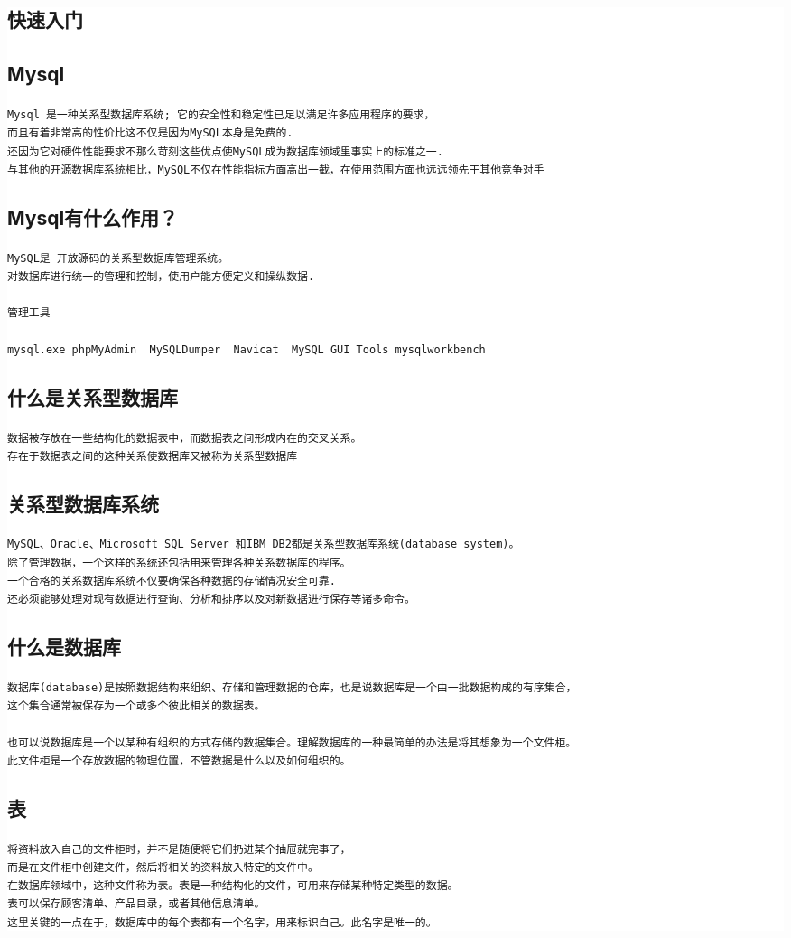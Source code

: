 ## 快速入门

## Mysql

```
Mysql 是一种关系型数据库系统; 它的安全性和稳定性已足以满足许多应用程序的要求，
而且有着非常高的性价比这不仅是因为MySQL本身是免费的.
还因为它对硬件性能要求不那么苛刻这些优点使MySQL成为数据库领域里事实上的标准之一.
与其他的开源数据库系统相比，MySQL不仅在性能指标方面高出一截，在使用范围方面也远远领先于其他竞争对手
```

## Mysql有什么作用？

```
MySQL是 开放源码的关系型数据库管理系统。       
对数据库进行统一的管理和控制，使用户能方便定义和操纵数据.

管理工具

mysql.exe phpMyAdmin  MySQLDumper  Navicat  MySQL GUI Tools mysqlworkbench
```

## 什么是关系型数据库

```
数据被存放在一些结构化的数据表中，而数据表之间形成内在的交叉关系。
存在于数据表之间的这种关系使数据库又被称为关系型数据库
```

## 关系型数据库系统

```
MySQL、Oracle、Microsoft SQL Server 和IBM DB2都是关系型数据库系统(database system)。
除了管理数据，一个这样的系统还包括用来管理各种关系数据库的程序。
一个合格的关系数据库系统不仅要确保各种数据的存储情况安全可靠.
还必须能够处理对现有数据进行查询、分析和排序以及对新数据进行保存等诸多命令。
```

## 什么是数据库

```
数据库(database)是按照数据结构来组织、存储和管理数据的仓库，也是说数据库是一个由一批数据构成的有序集合，
这个集合通常被保存为一个或多个彼此相关的数据表。

也可以说数据库是一个以某种有组织的方式存储的数据集合。理解数据库的一种最简单的办法是将其想象为一个文件柜。
此文件柜是一个存放数据的物理位置，不管数据是什么以及如何组织的。
```

## 表

```
将资料放入自己的文件柜时，并不是随便将它们扔进某个抽屉就完事了，
而是在文件柜中创建文件，然后将相关的资料放入特定的文件中。
在数据库领域中，这种文件称为表。表是一种结构化的文件，可用来存储某种特定类型的数据。
表可以保存顾客清单、产品目录，或者其他信息清单。
这里关键的一点在于，数据库中的每个表都有一个名字，用来标识自己。此名字是唯一的。
```
